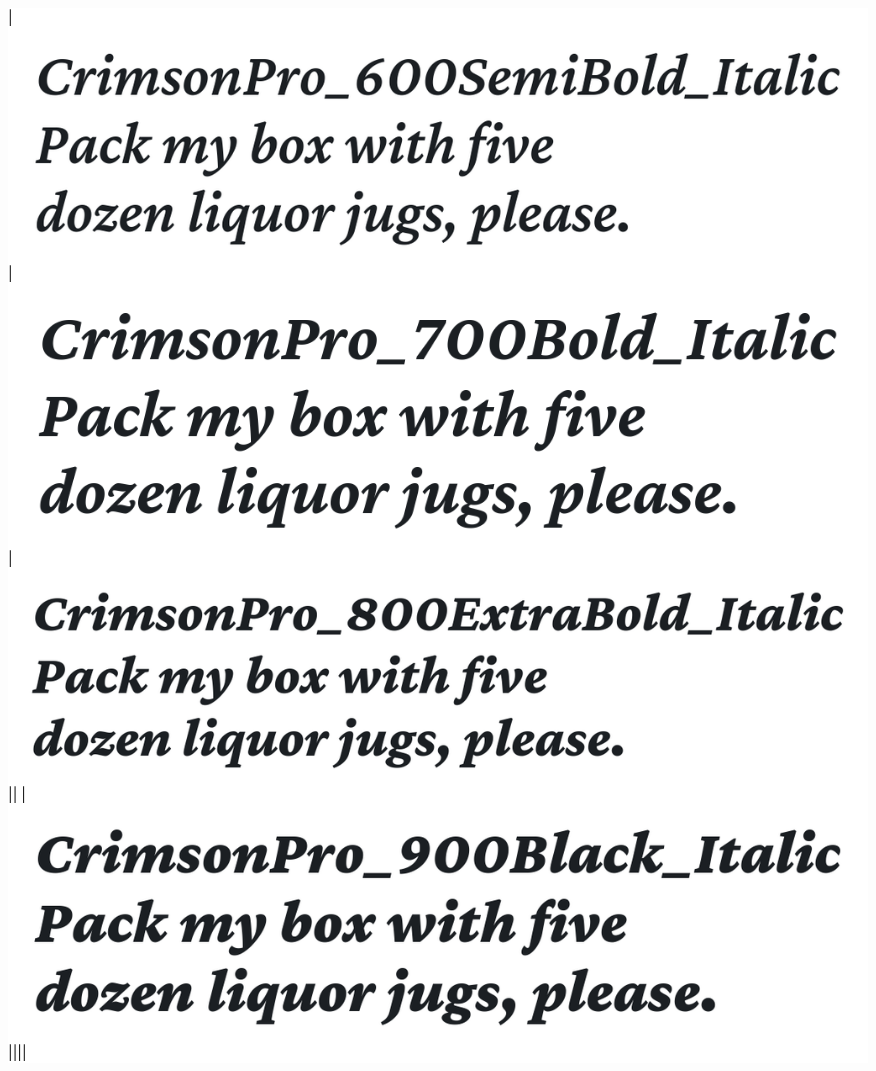 |![CrimsonPro_600SemiBold_Italic](.//600SemiBold_Italic/CrimsonPro_600SemiBold_Italic.ttf.png)|![CrimsonPro_700Bold_Italic](.//700Bold_Italic/CrimsonPro_700Bold_Italic.ttf.png)|![CrimsonPro_800ExtraBold_Italic](.//800ExtraBold_Italic/CrimsonPro_800ExtraBold_Italic.ttf.png)||
|![CrimsonPro_900Black_Italic](.//900Black_Italic/CrimsonPro_900Black_Italic.ttf.png)||||
